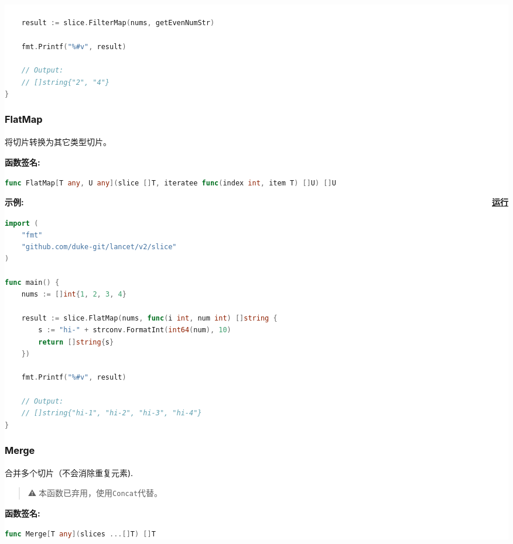 ```go

    result := slice.FilterMap(nums, getEvenNumStr)

    fmt.Printf("%#v", result)

    // Output:
    // []string{"2", "4"}
}
```

### <span id="FlatMap">FlatMap</span>

<p>将切片转换为其它类型切片。</p>

<b>函数签名:</b>

```go
func FlatMap[T any, U any](slice []T, iteratee func(index int, item T) []U) []U
```

<b>示例:<span style="float:right;display:inline-block;">[运行](https://go.dev/play/p/_QARWlWs1N_F)</span></b>

```go
import (
    "fmt"
    "github.com/duke-git/lancet/v2/slice"
)

func main() {
    nums := []int{1, 2, 3, 4}

    result := slice.FlatMap(nums, func(i int, num int) []string {
        s := "hi-" + strconv.FormatInt(int64(num), 10)
        return []string{s}
    })

    fmt.Printf("%#v", result)

    // Output:
    // []string{"hi-1", "hi-2", "hi-3", "hi-4"}
}
```

### <span id="Merge">Merge</span>

<p>合并多个切片（不会消除重复元素).</p>

> ⚠️ 本函数已弃用，使用`Concat`代替。

<b>函数签名:</b>

```go
func Merge[T any](slices ...[]T) []T
```
